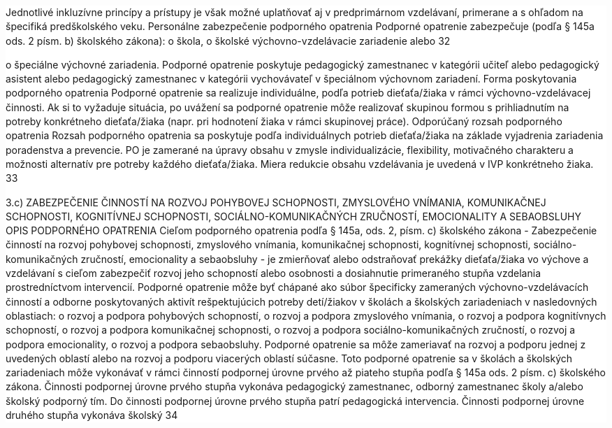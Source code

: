 Jednotlivé inkluzívne princípy a prístupy je však možné uplatňovať aj v
predprimárnom vzdelávaní, primerane a s ohľadom na špecifiká predškolského
veku.
Personálne zabezpečenie podporného opatrenia
Podporné opatrenie zabezpečuje (podľa § 145a ods. 2 písm. b) školského zákona):
o škola,
o školské výchovno-vzdelávacie zariadenie alebo
32

o špeciálne výchovné zariadenia.
Podporné opatrenie poskytuje pedagogický zamestnanec v kategórii učiteľ alebo
pedagogický asistent alebo pedagogický zamestnanec v kategórii vychovávateľ
v špeciálnom výchovnom zariadení.
Forma poskytovania podporného opatrenia
Podporné opatrenie sa realizuje individuálne, podľa potrieb dieťaťa/žiaka v rámci
výchovno-vzdelávacej činnosti. Ak si to vyžaduje situácia, po uvážení sa podporné
opatrenie môže realizovať skupinou formou s prihliadnutím na potreby
konkrétneho dieťaťa/žiaka (napr. pri hodnotení žiaka v rámci skupinovej práce).
Odporúčaný rozsah podporného opatrenia
Rozsah podporného opatrenia sa poskytuje podľa individuálnych potrieb
dieťaťa/žiaka na základe vyjadrenia zariadenia poradenstva a prevencie. PO je
zamerané na úpravy obsahu v zmysle individualizácie, flexibility, motivačného
charakteru a možnosti alternatív pre potreby každého dieťaťa/žiaka. Miera
redukcie obsahu vzdelávania je uvedená v IVP konkrétneho žiaka.
33

3.c) ZABEZPEČENIE ČINNOSTÍ NA ROZVOJ POHYBOVEJ SCHOPNOSTI,
ZMYSLOVÉHO VNÍMANIA, KOMUNIKAČNEJ SCHOPNOSTI,
KOGNITÍVNEJ SCHOPNOSTI, SOCIÁLNO-KOMUNIKAČNÝCH ZRUČNOSTÍ,
EMOCIONALITY A SEBAOBSLUHY
OPIS PODPORNÉHO OPATRENIA
Cieľom podporného opatrenia podľa § 145a, ods. 2, písm. c) školského zákona -
Zabezpečenie činností na rozvoj pohybovej schopnosti, zmyslového vnímania,
komunikačnej schopnosti, kognitívnej schopnosti, sociálno-komunikačných
zručností, emocionality a sebaobsluhy - je zmierňovať alebo odstraňovať prekážky
dieťaťa/žiaka vo výchove a vzdelávaní s cieľom zabezpečiť rozvoj jeho schopností
alebo osobnosti a dosiahnutie primeraného stupňa vzdelania prostredníctvom
intervencií. Podporné opatrenie môže byť chápané ako súbor špecificky
zameraných výchovno-vzdelávacích činností a odborne poskytovaných aktivít
rešpektujúcich potreby detí/žiakov v školách a školských zariadeniach v
nasledovných oblastiach:
o rozvoj a podpora pohybových schopností,
o rozvoj a podpora zmyslového vnímania,
o rozvoj a podpora kognitívnych schopností,
o rozvoj a podpora komunikačnej schopnosti,
o rozvoj a podpora sociálno-komunikačných zručností,
o rozvoj a podpora emocionality,
o rozvoj a podpora sebaobsluhy.
Podporné opatrenie sa môže zameriavať na rozvoj a podporu jednej z uvedených
oblastí alebo na rozvoj a podporu viacerých oblastí súčasne. Toto podporné
opatrenie sa v školách a školských zariadeniach môže vykonávať v rámci činností
podpornej úrovne prvého až piateho stupňa podľa § 145a ods. 2 písm. c)
školského zákona. Činnosti podpornej úrovne prvého stupňa vykonáva
pedagogický zamestnanec, odborný zamestnanec školy a/alebo školský
podporný tím. Do činnosti podpornej úrovne prvého stupňa patrí pedagogická
intervencia. Činnosti podpornej úrovne druhého stupňa vykonáva školský
34
